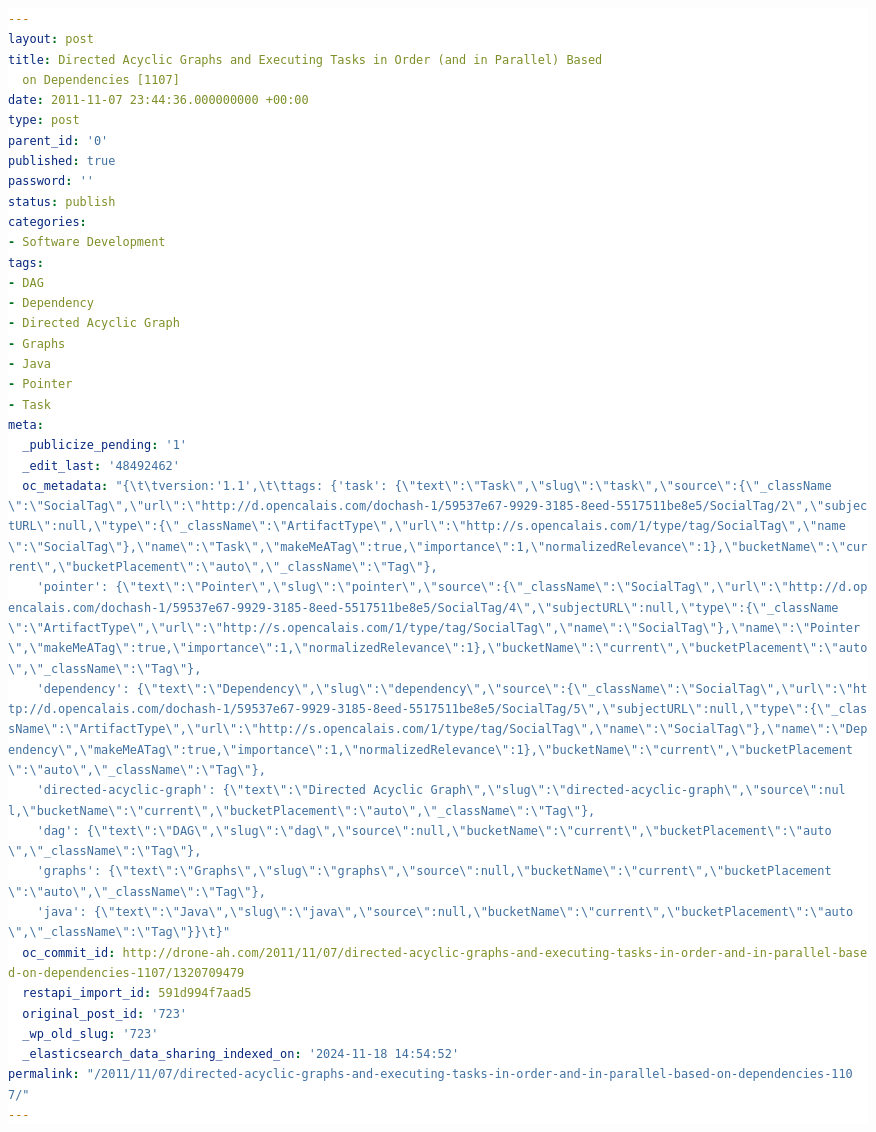 ```yaml
---
layout: post
title: Directed Acyclic Graphs and Executing Tasks in Order (and in Parallel) Based
  on Dependencies [1107]
date: 2011-11-07 23:44:36.000000000 +00:00
type: post
parent_id: '0'
published: true
password: ''
status: publish
categories:
- Software Development
tags:
- DAG
- Dependency
- Directed Acyclic Graph
- Graphs
- Java
- Pointer
- Task
meta:
  _publicize_pending: '1'
  _edit_last: '48492462'
  oc_metadata: "{\t\tversion:'1.1',\t\ttags: {'task': {\"text\":\"Task\",\"slug\":\"task\",\"source\":{\"_className\":\"SocialTag\",\"url\":\"http://d.opencalais.com/dochash-1/59537e67-9929-3185-8eed-5517511be8e5/SocialTag/2\",\"subjectURL\":null,\"type\":{\"_className\":\"ArtifactType\",\"url\":\"http://s.opencalais.com/1/type/tag/SocialTag\",\"name\":\"SocialTag\"},\"name\":\"Task\",\"makeMeATag\":true,\"importance\":1,\"normalizedRelevance\":1},\"bucketName\":\"current\",\"bucketPlacement\":\"auto\",\"_className\":\"Tag\"},
    'pointer': {\"text\":\"Pointer\",\"slug\":\"pointer\",\"source\":{\"_className\":\"SocialTag\",\"url\":\"http://d.opencalais.com/dochash-1/59537e67-9929-3185-8eed-5517511be8e5/SocialTag/4\",\"subjectURL\":null,\"type\":{\"_className\":\"ArtifactType\",\"url\":\"http://s.opencalais.com/1/type/tag/SocialTag\",\"name\":\"SocialTag\"},\"name\":\"Pointer\",\"makeMeATag\":true,\"importance\":1,\"normalizedRelevance\":1},\"bucketName\":\"current\",\"bucketPlacement\":\"auto\",\"_className\":\"Tag\"},
    'dependency': {\"text\":\"Dependency\",\"slug\":\"dependency\",\"source\":{\"_className\":\"SocialTag\",\"url\":\"http://d.opencalais.com/dochash-1/59537e67-9929-3185-8eed-5517511be8e5/SocialTag/5\",\"subjectURL\":null,\"type\":{\"_className\":\"ArtifactType\",\"url\":\"http://s.opencalais.com/1/type/tag/SocialTag\",\"name\":\"SocialTag\"},\"name\":\"Dependency\",\"makeMeATag\":true,\"importance\":1,\"normalizedRelevance\":1},\"bucketName\":\"current\",\"bucketPlacement\":\"auto\",\"_className\":\"Tag\"},
    'directed-acyclic-graph': {\"text\":\"Directed Acyclic Graph\",\"slug\":\"directed-acyclic-graph\",\"source\":null,\"bucketName\":\"current\",\"bucketPlacement\":\"auto\",\"_className\":\"Tag\"},
    'dag': {\"text\":\"DAG\",\"slug\":\"dag\",\"source\":null,\"bucketName\":\"current\",\"bucketPlacement\":\"auto\",\"_className\":\"Tag\"},
    'graphs': {\"text\":\"Graphs\",\"slug\":\"graphs\",\"source\":null,\"bucketName\":\"current\",\"bucketPlacement\":\"auto\",\"_className\":\"Tag\"},
    'java': {\"text\":\"Java\",\"slug\":\"java\",\"source\":null,\"bucketName\":\"current\",\"bucketPlacement\":\"auto\",\"_className\":\"Tag\"}}\t}"
  oc_commit_id: http://drone-ah.com/2011/11/07/directed-acyclic-graphs-and-executing-tasks-in-order-and-in-parallel-based-on-dependencies-1107/1320709479
  restapi_import_id: 591d994f7aad5
  original_post_id: '723'
  _wp_old_slug: '723'
  _elasticsearch_data_sharing_indexed_on: '2024-11-18 14:54:52'
permalink: "/2011/11/07/directed-acyclic-graphs-and-executing-tasks-in-order-and-in-parallel-based-on-dependencies-1107/"
---
```
